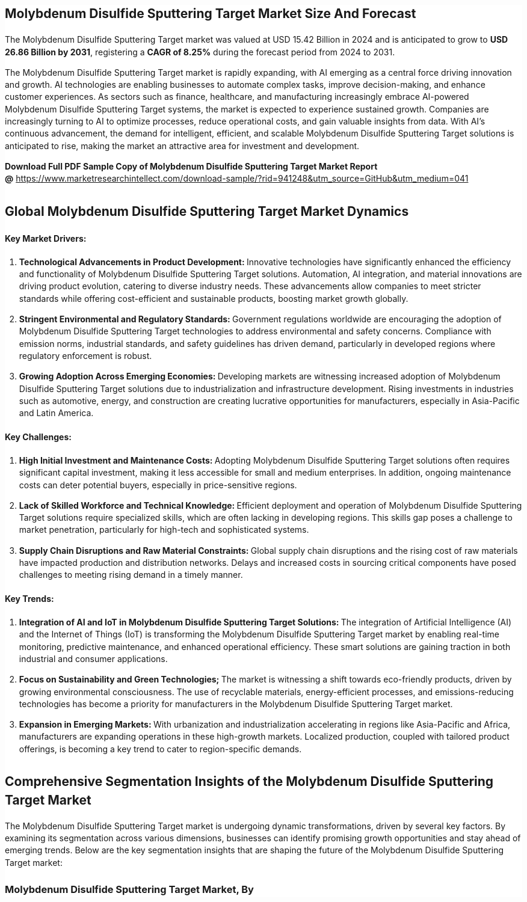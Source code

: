 <h2>Molybdenum Disulfide Sputtering Target Market Size And Forecast</h2><p>The Molybdenum Disulfide Sputtering Target market was valued at USD 15.42 Billion in 2024 and is anticipated to grow to <strong>USD 26.86 Billion by 2031</strong>, registering a <strong>CAGR of 8.25%</strong> during the forecast period from 2024 to 2031.</p><p>The Molybdenum Disulfide Sputtering Target market is rapidly expanding, with AI emerging as a central force driving innovation and growth. AI technologies are enabling businesses to automate complex tasks, improve decision-making, and enhance customer experiences. As sectors such as finance, healthcare, and manufacturing increasingly embrace AI-powered Molybdenum Disulfide Sputtering Target systems, the market is expected to experience sustained growth. Companies are increasingly turning to AI to optimize processes, reduce operational costs, and gain valuable insights from data. With AI’s continuous advancement, the demand for intelligent, efficient, and scalable Molybdenum Disulfide Sputtering Target solutions is anticipated to rise, making the market an attractive area for investment and development.</p><p><strong>Download Full PDF Sample Copy of Molybdenum Disulfide Sputtering Target Market Report @</strong>&nbsp;<a href="https://www.marketresearchintellect.com/download-sample/?rid=941248&amp;utm_source=GitHub&amp;utm_medium=041">https://www.marketresearchintellect.com/download-sample/?rid=941248&amp;utm_source=GitHub&amp;utm_medium=041</a></p><h2>Global Molybdenum Disulfide Sputtering Target Market Dynamics</h2><h4><strong>Key Market Drivers:</strong></h4><ol><li><p><strong>Technological Advancements in Product Development:&nbsp;</strong>Innovative technologies have significantly enhanced the efficiency and functionality of Molybdenum Disulfide Sputtering Target solutions. Automation, AI integration, and material innovations are driving product evolution, catering to diverse industry needs. These advancements allow companies to meet stricter standards while offering cost-efficient and sustainable products, boosting market growth globally.</p></li><li><p><strong>Stringent Environmental and Regulatory Standards:&nbsp;</strong>Government regulations worldwide are encouraging the adoption of Molybdenum Disulfide Sputtering Target technologies to address environmental and safety concerns. Compliance with emission norms, industrial standards, and safety guidelines has driven demand, particularly in developed regions where regulatory enforcement is robust.</p></li><li><p><strong>Growing Adoption Across Emerging Economies:&nbsp;</strong>Developing markets are witnessing increased adoption of Molybdenum Disulfide Sputtering Target solutions due to industrialization and infrastructure development. Rising investments in industries such as automotive, energy, and construction are creating lucrative opportunities for manufacturers, especially in Asia-Pacific and Latin America.</p></li></ol><h4><strong>Key Challenges:</strong></h4><ol><li><p><strong>High Initial Investment and Maintenance Costs:&nbsp;</strong>Adopting Molybdenum Disulfide Sputtering Target solutions often requires significant capital investment, making it less accessible for small and medium enterprises. In addition, ongoing maintenance costs can deter potential buyers, especially in price-sensitive regions.</p></li><li><p><strong>Lack of Skilled Workforce and Technical Knowledge:&nbsp;</strong>Efficient deployment and operation of Molybdenum Disulfide Sputtering Target solutions require specialized skills, which are often lacking in developing regions. This skills gap poses a challenge to market penetration, particularly for high-tech and sophisticated systems.</p></li><li><p><strong>Supply Chain Disruptions and Raw Material Constraints:&nbsp;</strong>Global supply chain disruptions and the rising cost of raw materials have impacted production and distribution networks. Delays and increased costs in sourcing critical components have posed challenges to meeting rising demand in a timely manner.</p></li></ol><h4><strong>Key Trends:</strong></h4><ol><li><p><strong>Integration of AI and IoT in Molybdenum Disulfide Sputtering Target Solutions:&nbsp;</strong>The integration of Artificial Intelligence (AI) and the Internet of Things (IoT) is transforming the Molybdenum Disulfide Sputtering Target market by enabling real-time monitoring, predictive maintenance, and enhanced operational efficiency. These smart solutions are gaining traction in both industrial and consumer applications.</p></li><li><p><strong>Focus on Sustainability and Green Technologies;&nbsp;</strong>The market is witnessing a shift towards eco-friendly products, driven by growing environmental consciousness. The use of recyclable materials, energy-efficient processes, and emissions-reducing technologies has become a priority for manufacturers in the Molybdenum Disulfide Sputtering Target market.</p></li><li><p><strong>Expansion in Emerging Markets:&nbsp;</strong>With urbanization and industrialization accelerating in regions like Asia-Pacific and Africa, manufacturers are expanding operations in these high-growth markets. Localized production, coupled with tailored product offerings, is becoming a key trend to cater to region-specific demands.</p></li></ol><div class="article-main__content" data-test-id="publishing-text-block"><h2>Comprehensive Segmentation Insights of the Molybdenum Disulfide Sputtering Target Market</h2><p>The Molybdenum Disulfide Sputtering Target market is undergoing dynamic transformations, driven by several key factors. By examining its segmentation across various dimensions, businesses can identify promising growth opportunities and stay ahead of emerging trends. Below are the key segmentation insights that are shaping the future of the Molybdenum Disulfide Sputtering Target market:</p><h3><strong>Molybdenum Disulfide Sputtering Target Market, By